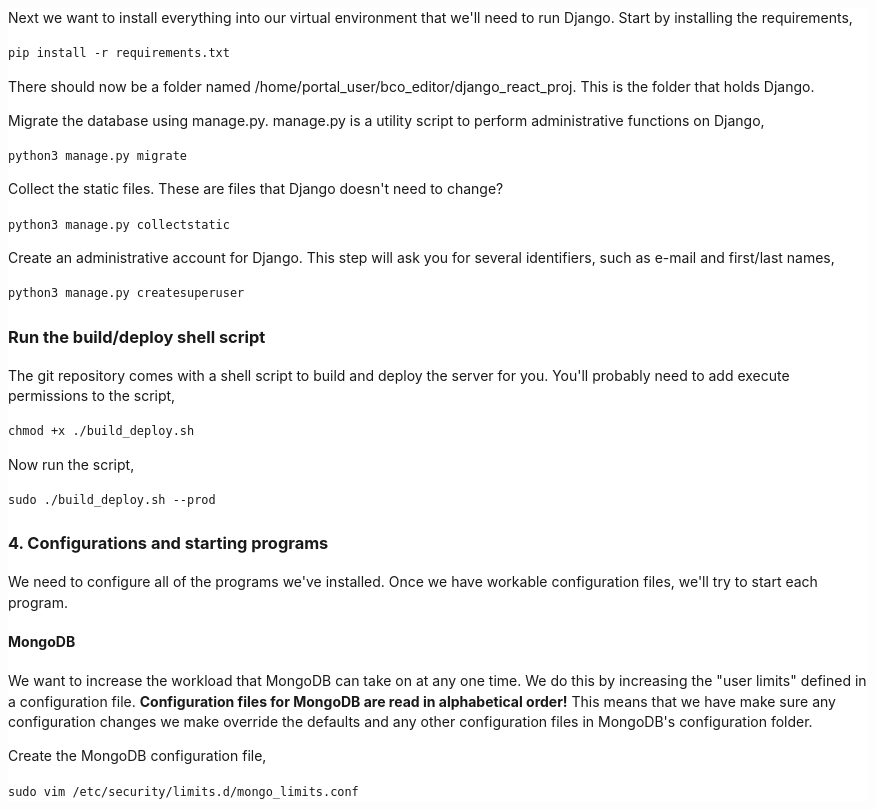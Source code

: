 Next we want to install everything into our virtual environment that we'll need to run Django.  Start by installing the requirements, 

```
pip install -r requirements.txt
```

There should now be a folder named /home/portal_user/bco_editor/django_react_proj.  This is the folder that holds Django.

Migrate the database using manage.py.  manage.py is a utility script to perform administrative functions on Django,

```
python3 manage.py migrate
```

Collect the static files.  These are files that Django doesn't need to change?

```
python3 manage.py collectstatic
```

Create an administrative account for Django.  This step will ask you for several identifiers, such as e-mail and first/last names,  

```
python3 manage.py createsuperuser
```

### Run the build/deploy shell script

The git repository comes with a shell script to build and deploy the server for you.  You'll probably need to add execute permissions to the script,

```
chmod +x ./build_deploy.sh
```

Now run the script,

```
sudo ./build_deploy.sh --prod
```

### 4. Configurations and starting programs

We need to configure all of the programs we've installed.  Once we have workable configuration files, we'll try to start each program.

#### MongoDB

We want to increase the workload that MongoDB can take on at any one time.  We do this by increasing the "user limits" defined in a configuration file.  **Configuration files for MongoDB are read in alphabetical order!**  This means that we have make sure any configuration changes we make override the defaults and any other configuration files in MongoDB's configuration folder.

Create the MongoDB configuration file, 

```
sudo vim /etc/security/limits.d/mongo_limits.conf
```
